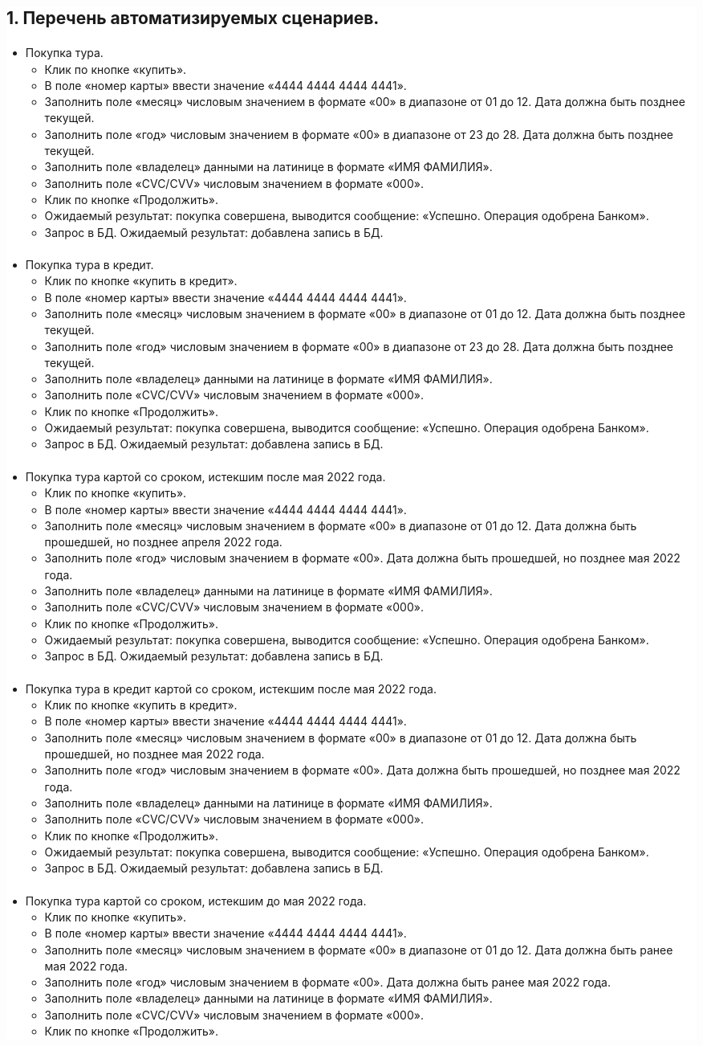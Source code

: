 ## 1. Перечень автоматизируемых сценариев.  
* Покупка тура.
  * Клик по кнопке «купить».
  * В поле «номер карты» ввести значение «4444 4444 4444 4441».
  * Заполнить поле «месяц» числовым значением в формате «00» в диапазоне от 01 до 12. Дата должна быть позднее текущей. 
  * Заполнить поле «год» числовым значением в формате «00» в диапазоне от 23 до 28. Дата должна быть позднее текущей. 
  * Заполнить поле «владелец» данными на латинице в формате «ИМЯ ФАМИЛИЯ».
  * Заполнить поле «CVC/CVV» числовым значением в формате «000».
  * Клик по кнопке «Продолжить».
  * Ожидаемый результат: покупка совершена, выводится сообщение: «Успешно. Операция одобрена Банком».
  * Запрос в БД. Ожидаемый результат: добавлена запись в БД.
<br><br>
* Покупка тура в кредит.
  * Клик по кнопке «купить в кредит».
  * В поле «номер карты» ввести значение «4444 4444 4444 4441».
  * Заполнить поле «месяц» числовым значением в формате «00» в диапазоне от 01 до 12. Дата должна быть позднее текущей. 
  * Заполнить поле «год» числовым значением в формате «00» в диапазоне от 23 до 28. Дата должна быть позднее текущей.
  * Заполнить поле «владелец» данными на латинице в формате «ИМЯ ФАМИЛИЯ».
  * Заполнить поле «CVC/CVV» числовым значением в формате «000».
  * Клик по кнопке «Продолжить».
  * Ожидаемый результат: покупка совершена, выводится сообщение: «Успешно. Операция одобрена Банком».
  * Запрос в БД. Ожидаемый результат: добавлена запись в БД.
<br><br>
* Покупка тура картой со сроком, истекшим после мая 2022 года.
  * Клик по кнопке «купить».
  * В поле «номер карты» ввести значение «4444 4444 4444 4441».
  * Заполнить поле «месяц» числовым значением в формате «00» в диапазоне от 01 до 12. Дата должна быть прошедшей, но позднее апреля 2022 года. 
  * Заполнить поле «год» числовым значением в формате «00». Дата должна быть прошедшей, но позднее мая 2022 года. 
  * Заполнить поле «владелец» данными на латинице в формате «ИМЯ ФАМИЛИЯ».
  * Заполнить поле «CVC/CVV» числовым значением в формате «000».
  * Клик по кнопке «Продолжить».
  * Ожидаемый результат: покупка совершена, выводится сообщение: «Успешно. Операция одобрена Банком».
  * Запрос в БД. Ожидаемый результат: добавлена запись в БД.
<br><br>
* Покупка тура в кредит картой со сроком, истекшим после мая 2022 года.
  * Клик по кнопке «купить в кредит».
  * В поле «номер карты» ввести значение «4444 4444 4444 4441».
  * Заполнить поле «месяц» числовым значением в формате «00» в диапазоне от 01 до 12. Дата должна быть прошедшей, но позднее мая 2022 года. 
  * Заполнить поле «год» числовым значением в формате «00». Дата должна быть прошедшей, но позднее мая 2022 года.  
  * Заполнить поле «владелец» данными на латинице в формате «ИМЯ ФАМИЛИЯ».
  * Заполнить поле «CVC/CVV» числовым значением в формате «000».
  * Клик по кнопке «Продолжить».
  * Ожидаемый результат: покупка совершена, выводится сообщение: «Успешно. Операция одобрена Банком».
  * Запрос в БД. Ожидаемый результат: добавлена запись в БД.
<br><br>
* Покупка тура картой со сроком, истекшим до мая 2022 года.
  * Клик по кнопке «купить».
  * В поле «номер карты» ввести значение «4444 4444 4444 4441».
  * Заполнить поле «месяц» числовым значением в формате «00» в диапазоне от 01 до 12. Дата должна быть ранее мая 2022 года.
  * Заполнить поле «год» числовым значением в формате «00». Дата должна быть ранее мая 2022 года. 
  * Заполнить поле «владелец» данными на латинице в формате «ИМЯ ФАМИЛИЯ».
  * Заполнить поле «CVC/CVV» числовым значением в формате «000».
  * Клик по кнопке «Продолжить».